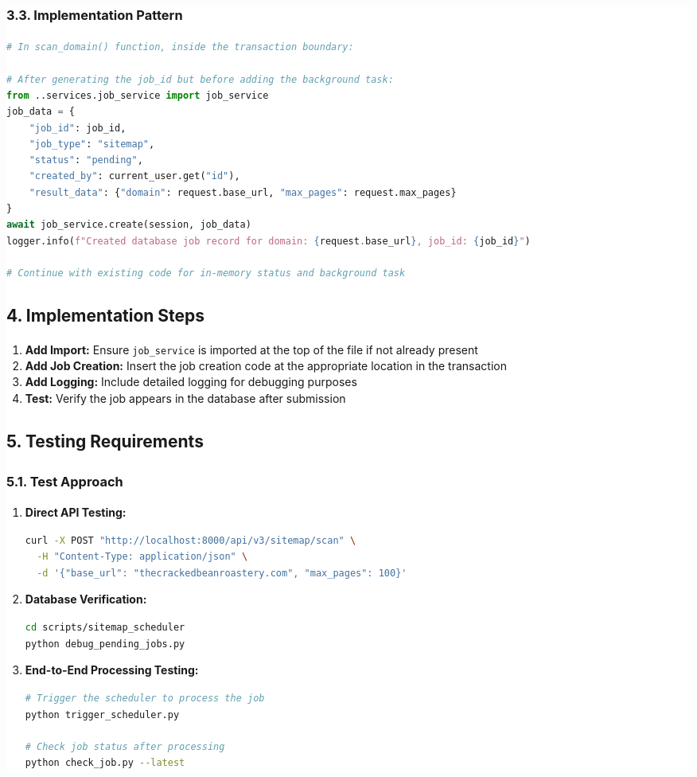### 3.3. Implementation Pattern

```python
# In scan_domain() function, inside the transaction boundary:

# After generating the job_id but before adding the background task:
from ..services.job_service import job_service
job_data = {
    "job_id": job_id,
    "job_type": "sitemap",
    "status": "pending",
    "created_by": current_user.get("id"),
    "result_data": {"domain": request.base_url, "max_pages": request.max_pages}
}
await job_service.create(session, job_data)
logger.info(f"Created database job record for domain: {request.base_url}, job_id: {job_id}")

# Continue with existing code for in-memory status and background task
```

## 4. Implementation Steps

1. **Add Import:** Ensure `job_service` is imported at the top of the file if not already present
2. **Add Job Creation:** Insert the job creation code at the appropriate location in the transaction
3. **Add Logging:** Include detailed logging for debugging purposes
4. **Test:** Verify the job appears in the database after submission

## 5. Testing Requirements

### 5.1. Test Approach

1. **Direct API Testing:**

   ```bash
   curl -X POST "http://localhost:8000/api/v3/sitemap/scan" \
     -H "Content-Type: application/json" \
     -d '{"base_url": "thecrackedbeanroastery.com", "max_pages": 100}'
   ```

2. **Database Verification:**

   ```bash
   cd scripts/sitemap_scheduler
   python debug_pending_jobs.py
   ```

3. **End-to-End Processing Testing:**

   ```bash
   # Trigger the scheduler to process the job
   python trigger_scheduler.py

   # Check job status after processing
   python check_job.py --latest
   ```
